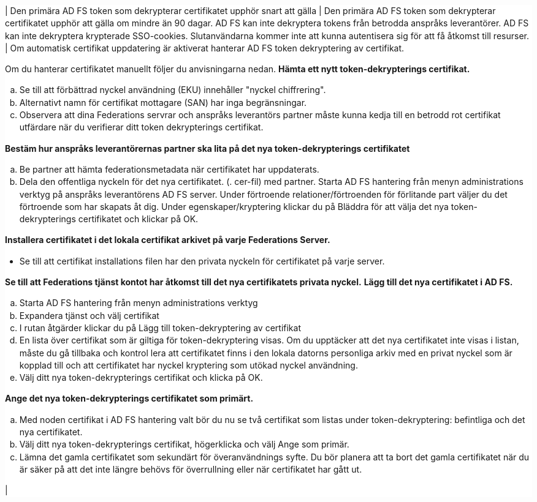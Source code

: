 | Den primära AD FS token som dekrypterar certifikatet upphör snart att gälla | Den primära AD FS token som dekrypterar certifikatet upphör att gälla om mindre än 90 dagar. AD FS kan inte dekryptera tokens från betrodda anspråks leverantörer. AD FS kan inte dekryptera krypterade SSO-cookies. Slutanvändarna kommer inte att kunna autentisera sig för att få åtkomst till resurser. | Om automatisk certifikat uppdatering är aktiverat hanterar AD FS token dekryptering av certifikat.</p><p>Om du hanterar certifikatet manuellt följer du anvisningarna nedan. <b>Hämta ett nytt token-dekrypterings certifikat.</b><ol type="a"><li>Se till att förbättrad nyckel användning (EKU) innehåller "nyckel chiffrering".</li><li>Alternativt namn för certifikat mottagare (SAN) har inga begränsningar.</li><li>Observera att dina Federations servrar och anspråks leverantörs partner måste kunna kedja till en betrodd rot certifikat utfärdare när du verifierar ditt token dekrypterings certifikat.</li></ol><b>Bestäm hur anspråks leverantörernas partner ska lita på det nya token-dekrypterings certifikatet</b><ol type="a"><li>Be partner att hämta federationsmetadata när certifikatet har uppdaterats.</li><li>Dela den offentliga nyckeln för det nya certifikatet. (. cer-fil) med partner. Starta AD FS hantering från menyn administrations verktyg på anspråks leverantörens AD FS server. Under förtroende relationer/förtroenden för förlitande part väljer du det förtroende som har skapats åt dig. Under egenskaper/kryptering klickar du på Bläddra för att välja det nya token-dekrypterings certifikatet och klickar på OK.</li></ol><b>Installera certifikatet i det lokala certifikat arkivet på varje Federations Server.</b><ul><li>Se till att certifikat installations filen har den privata nyckeln för certifikatet på varje server.</li></ul><b>Se till att Federations tjänst kontot har åtkomst till det nya certifikatets privata nyckel.</b> <b>Lägg till det nya certifikatet i AD FS.</b><ol type="a"><li>Starta AD FS hantering från menyn administrations verktyg</li><li>Expandera tjänst och välj certifikat</li><li>I rutan åtgärder klickar du på Lägg till token-dekryptering av certifikat</li><li>En lista över certifikat som är giltiga för token-dekryptering visas. Om du upptäcker att det nya certifikatet inte visas i listan, måste du gå tillbaka och kontrol lera att certifikatet finns i den lokala datorns personliga arkiv med en privat nyckel som är kopplad till och att certifikatet har nyckel kryptering som utökad nyckel användning.</li><li>Välj ditt nya token-dekrypterings certifikat och klicka på OK.</li></ol><b>Ange det nya token-dekrypterings certifikatet som primärt.</b><ol type="a"><li>Med noden certifikat i AD FS hantering valt bör du nu se två certifikat som listas under token-dekryptering: befintliga och det nya certifikatet.</li><li>Välj ditt nya token-dekrypterings certifikat, högerklicka och välj Ange som primär.</li><li>Lämna det gamla certifikatet som sekundärt för överanvändnings syfte. Du bör planera att ta bort det gamla certifikatet när du är säker på att det inte längre behövs för överrullning eller när certifikatet har gått ut. </li></ol>  | 